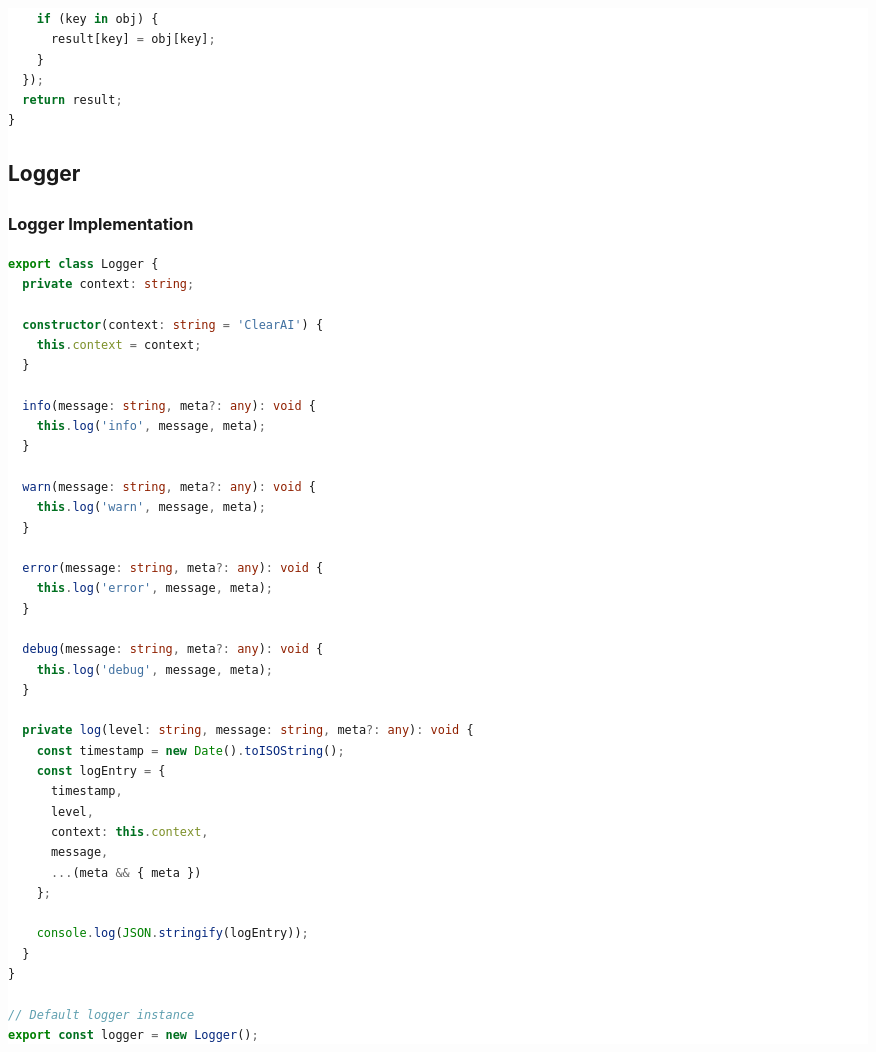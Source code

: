 ```typescript
    if (key in obj) {
      result[key] = obj[key];
    }
  });
  return result;
}
```

## Logger

### Logger Implementation

```typescript
export class Logger {
  private context: string;

  constructor(context: string = 'ClearAI') {
    this.context = context;
  }

  info(message: string, meta?: any): void {
    this.log('info', message, meta);
  }

  warn(message: string, meta?: any): void {
    this.log('warn', message, meta);
  }

  error(message: string, meta?: any): void {
    this.log('error', message, meta);
  }

  debug(message: string, meta?: any): void {
    this.log('debug', message, meta);
  }

  private log(level: string, message: string, meta?: any): void {
    const timestamp = new Date().toISOString();
    const logEntry = {
      timestamp,
      level,
      context: this.context,
      message,
      ...(meta && { meta })
    };

    console.log(JSON.stringify(logEntry));
  }
}

// Default logger instance
export const logger = new Logger();
```


  [LLM_PROVIDERS.OPENAI]: 'gpt-3.5-turbo',
  [LLM_PROVIDERS.OLLAMA]: 'llama2',
  [LLM_PROVIDERS.MISTRAL]: 'mistral-small',
  [LLM_PROVIDERS.GROQ]: 'llama2-70b-4096',